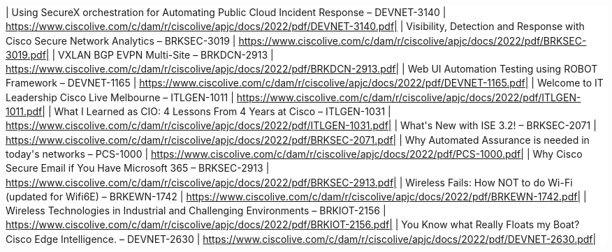 | Using SecureX orchestration for Automating Public Cloud Incident Response – DEVNET-3140 | https://www.ciscolive.com/c/dam/r/ciscolive/apjc/docs/2022/pdf/DEVNET-3140.pdf|
| Visibility, Detection and Response with Cisco Secure Network Analytics – BRKSEC-3019 | https://www.ciscolive.com/c/dam/r/ciscolive/apjc/docs/2022/pdf/BRKSEC-3019.pdf|
| VXLAN BGP EVPN Multi-Site – BRKDCN-2913 | https://www.ciscolive.com/c/dam/r/ciscolive/apjc/docs/2022/pdf/BRKDCN-2913.pdf|
| Web UI Automation Testing using ROBOT Framework – DEVNET-1165 | https://www.ciscolive.com/c/dam/r/ciscolive/apjc/docs/2022/pdf/DEVNET-1165.pdf|
| Welcome to IT Leadership Cisco Live Melbourne  – ITLGEN-1011 | https://www.ciscolive.com/c/dam/r/ciscolive/apjc/docs/2022/pdf/ITLGEN-1011.pdf|
| What I Learned as CIO: 4 Lessons From 4 Years at Cisco  – ITLGEN-1031 | https://www.ciscolive.com/c/dam/r/ciscolive/apjc/docs/2022/pdf/ITLGEN-1031.pdf|
| What's New with ISE 3.2! – BRKSEC-2071 | https://www.ciscolive.com/c/dam/r/ciscolive/apjc/docs/2022/pdf/BRKSEC-2071.pdf|
| Why Automated Assurance is needed in today's networks – PCS-1000 | https://www.ciscolive.com/c/dam/r/ciscolive/apjc/docs/2022/pdf/PCS-1000.pdf|
| Why Cisco Secure Email if You Have Microsoft 365 – BRKSEC-2913 | https://www.ciscolive.com/c/dam/r/ciscolive/apjc/docs/2022/pdf/BRKSEC-2913.pdf|
| Wireless Fails:  How NOT to do Wi-Fi (updated for Wifi6E) – BRKEWN-1742 | https://www.ciscolive.com/c/dam/r/ciscolive/apjc/docs/2022/pdf/BRKEWN-1742.pdf|
| Wireless Technologies in Industrial and Challenging Environments – BRKIOT-2156 | https://www.ciscolive.com/c/dam/r/ciscolive/apjc/docs/2022/pdf/BRKIOT-2156.pdf|
| You Know what Really Floats my Boat? Cisco Edge Intelligence. – DEVNET-2630 | https://www.ciscolive.com/c/dam/r/ciscolive/apjc/docs/2022/pdf/DEVNET-2630.pdf|

